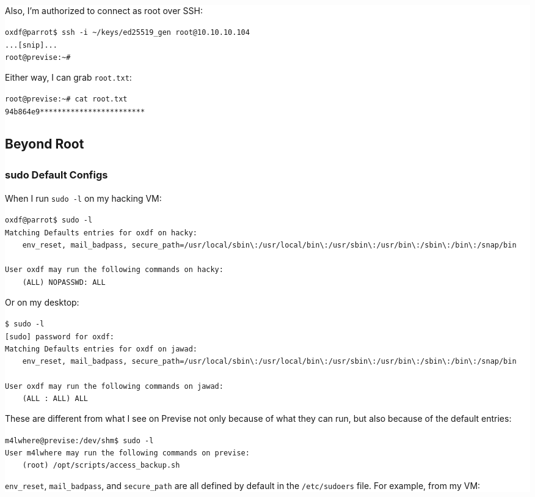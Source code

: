 
Also, I’m authorized to connect as root over SSH:

    
    
    oxdf@parrot$ ssh -i ~/keys/ed25519_gen root@10.10.10.104
    ...[snip]...
    root@previse:~# 
    

Either way, I can grab `root.txt`:

    
    
    root@previse:~# cat root.txt
    94b864e9************************
    

## Beyond Root

### sudo Default Configs

When I run `sudo -l` on my hacking VM:

    
    
    oxdf@parrot$ sudo -l
    Matching Defaults entries for oxdf on hacky:
        env_reset, mail_badpass, secure_path=/usr/local/sbin\:/usr/local/bin\:/usr/sbin\:/usr/bin\:/sbin\:/bin\:/snap/bin
    
    User oxdf may run the following commands on hacky:
        (ALL) NOPASSWD: ALL
    

Or on my desktop:

    
    
    $ sudo -l
    [sudo] password for oxdf: 
    Matching Defaults entries for oxdf on jawad:
        env_reset, mail_badpass, secure_path=/usr/local/sbin\:/usr/local/bin\:/usr/sbin\:/usr/bin\:/sbin\:/bin\:/snap/bin
    
    User oxdf may run the following commands on jawad:
        (ALL : ALL) ALL
    

These are different from what I see on Previse not only because of what they
can run, but also because of the default entries:

    
    
    m4lwhere@previse:/dev/shm$ sudo -l
    User m4lwhere may run the following commands on previse:
        (root) /opt/scripts/access_backup.sh
    

`env_reset`, `mail_badpass`, and `secure_path` are all defined by default in
the `/etc/sudoers` file. For example, from my VM:

    
    